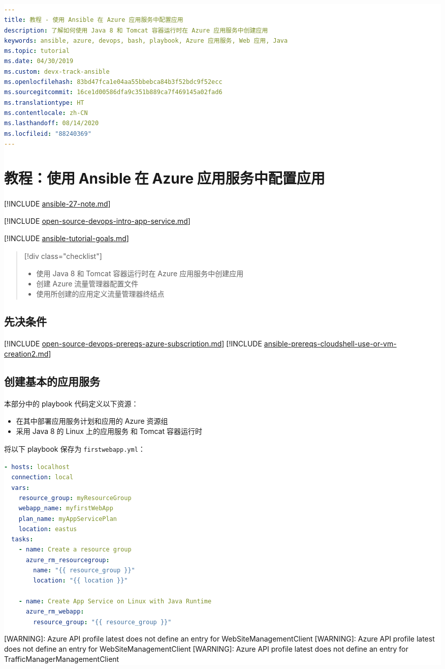 ```yaml
---
title: 教程 - 使用 Ansible 在 Azure 应用服务中配置应用
description: 了解如何使用 Java 8 和 Tomcat 容器运行时在 Azure 应用服务中创建应用
keywords: ansible, azure, devops, bash, playbook, Azure 应用服务, Web 应用, Java
ms.topic: tutorial
ms.date: 04/30/2019
ms.custom: devx-track-ansible
ms.openlocfilehash: 83bd47fca1e04aa55bbebca84b3f52bdc9f52ecc
ms.sourcegitcommit: 16ce1d00586dfa9c351b889ca7f469145a02fad6
ms.translationtype: HT
ms.contentlocale: zh-CN
ms.lasthandoff: 08/14/2020
ms.locfileid: "88240369"
---
```

# <a name="tutorial-configure-apps-in-azure-app-service-using-ansible"></a>教程：使用 Ansible 在 Azure 应用服务中配置应用

[!INCLUDE [ansible-27-note.md](includes/ansible-27-note.md)]

[!INCLUDE [open-source-devops-intro-app-service.md](../includes/open-source-devops-intro-app-service.md)]

[!INCLUDE [ansible-tutorial-goals.md](includes/ansible-tutorial-goals.md)]

> [!div class="checklist"]
>
> * 使用 Java 8 和 Tomcat 容器运行时在 Azure 应用服务中创建应用
> * 创建 Azure 流量管理器配置文件
> * 使用所创建的应用定义流量管理器终结点

## <a name="prerequisites"></a>先决条件

[!INCLUDE [open-source-devops-prereqs-azure-subscription.md](../includes/open-source-devops-prereqs-azure-subscription.md)]
[!INCLUDE [ansible-prereqs-cloudshell-use-or-vm-creation2.md](includes/ansible-prereqs-cloudshell-use-or-vm-creation2.md)]

## <a name="create-a-basic-app-service"></a>创建基本的应用服务

本部分中的 playbook 代码定义以下资源：

* 在其中部署应用服务计划和应用的 Azure 资源组
* 采用 Java 8 的 Linux 上的应用服务 和 Tomcat 容器运行时

将以下 playbook 保存为 `firstwebapp.yml`：

```yml
- hosts: localhost
  connection: local
  vars:
    resource_group: myResourceGroup
    webapp_name: myfirstWebApp
    plan_name: myAppServicePlan
    location: eastus
  tasks:
    - name: Create a resource group
      azure_rm_resourcegroup:
        name: "{{ resource_group }}"
        location: "{{ location }}"

    - name: Create App Service on Linux with Java Runtime
      azure_rm_webapp:
        resource_group: "{{ resource_group }}"
```

 [WARNING]: Azure API profile latest does not define an entry for WebSiteManagementClient
 [WARNING]: Azure API profile latest does not define an entry for WebSiteManagementClient
 [WARNING]: Azure API profile latest does not define an entry for TrafficManagerManagementClient
